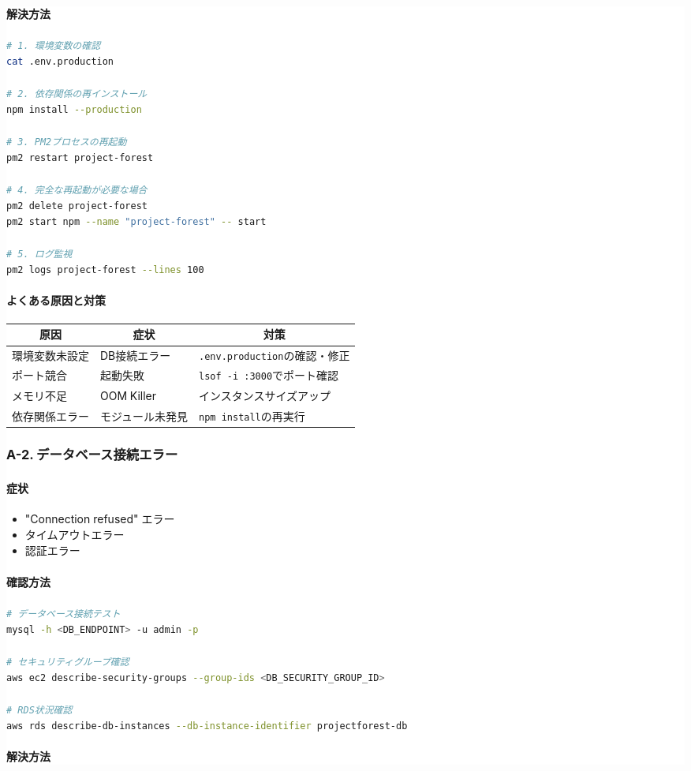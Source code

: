#### 解決方法

```bash
# 1. 環境変数の確認
cat .env.production

# 2. 依存関係の再インストール
npm install --production

# 3. PM2プロセスの再起動
pm2 restart project-forest

# 4. 完全な再起動が必要な場合
pm2 delete project-forest
pm2 start npm --name "project-forest" -- start

# 5. ログ監視
pm2 logs project-forest --lines 100
```

#### よくある原因と対策

| 原因 | 症状 | 対策 |
|------|------|------|
| 環境変数未設定 | DB接続エラー | `.env.production`の確認・修正 |
| ポート競合 | 起動失敗 | `lsof -i :3000`でポート確認 |
| メモリ不足 | OOM Killer | インスタンスサイズアップ |
| 依存関係エラー | モジュール未発見 | `npm install`の再実行 |

### A-2. データベース接続エラー

#### 症状
- "Connection refused" エラー
- タイムアウトエラー
- 認証エラー

#### 確認方法

```bash
# データベース接続テスト
mysql -h <DB_ENDPOINT> -u admin -p

# セキュリティグループ確認
aws ec2 describe-security-groups --group-ids <DB_SECURITY_GROUP_ID>

# RDS状況確認
aws rds describe-db-instances --db-instance-identifier projectforest-db
```

#### 解決方法
